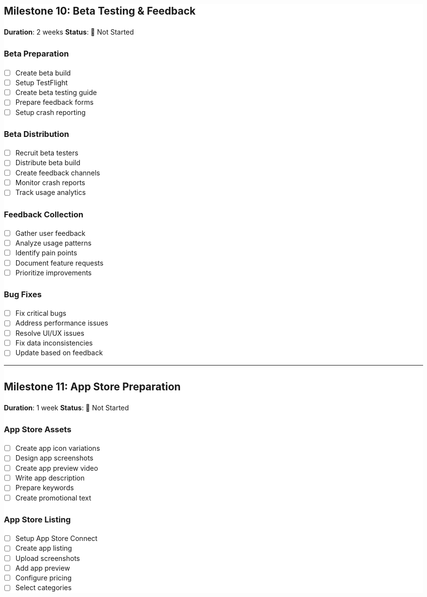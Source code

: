 
## Milestone 10: Beta Testing & Feedback
**Duration**: 2 weeks
**Status**: 🔴 Not Started

### Beta Preparation
- [ ] Create beta build
- [ ] Setup TestFlight
- [ ] Create beta testing guide
- [ ] Prepare feedback forms
- [ ] Setup crash reporting

### Beta Distribution
- [ ] Recruit beta testers
- [ ] Distribute beta build
- [ ] Create feedback channels
- [ ] Monitor crash reports
- [ ] Track usage analytics

### Feedback Collection
- [ ] Gather user feedback
- [ ] Analyze usage patterns
- [ ] Identify pain points
- [ ] Document feature requests
- [ ] Prioritize improvements

### Bug Fixes
- [ ] Fix critical bugs
- [ ] Address performance issues
- [ ] Resolve UI/UX issues
- [ ] Fix data inconsistencies
- [ ] Update based on feedback

---

## Milestone 11: App Store Preparation
**Duration**: 1 week
**Status**: 🔴 Not Started

### App Store Assets
- [ ] Create app icon variations
- [ ] Design app screenshots
- [ ] Create app preview video
- [ ] Write app description
- [ ] Prepare keywords
- [ ] Create promotional text

### App Store Listing
- [ ] Setup App Store Connect
- [ ] Create app listing
- [ ] Upload screenshots
- [ ] Add app preview
- [ ] Configure pricing
- [ ] Select categories
